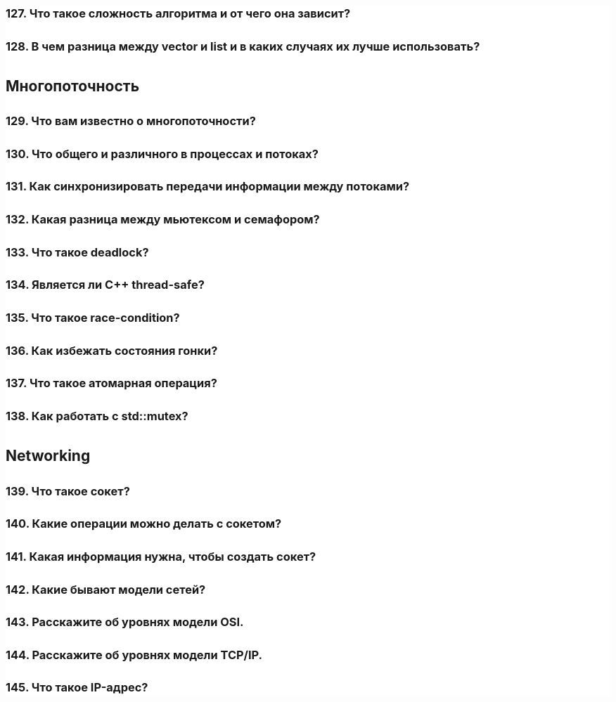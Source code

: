 ### 127. Что такое сложность алгоритма и от чего она зависит?

### 128. В чем разница между vector и list и в каких случаях их лучше использовать?

## **Многопоточность**

### 129. Что вам известно о многопоточности?

### 130. Что общего и различного в процессах и потоках?

### 131. Как синхронизировать передачи информации между потоками?

### 132. Какая разница между мьютексом и семафором?

### 133. Что такое deadlock?

### 134. Является ли С++ thread-safe?

### 135. Что такое race-condition?

### 136. Как избежать состояния гонки?

### 137. Что такое атомарная операция?

### 138. Как работать с std::mutex?

## **Networking**

### 139. Что такое сокет?

### 140. Какие операции можно делать с сокетом?

### 141. Какая информация нужна, чтобы создать сокет?

### 142. Какие бывают модели сетей?

### 143. Расскажите об уровнях модели OSI.

### 144. Расскажите об уровнях модели TCP/IP.

### 145. Что такое IP-адрес?
